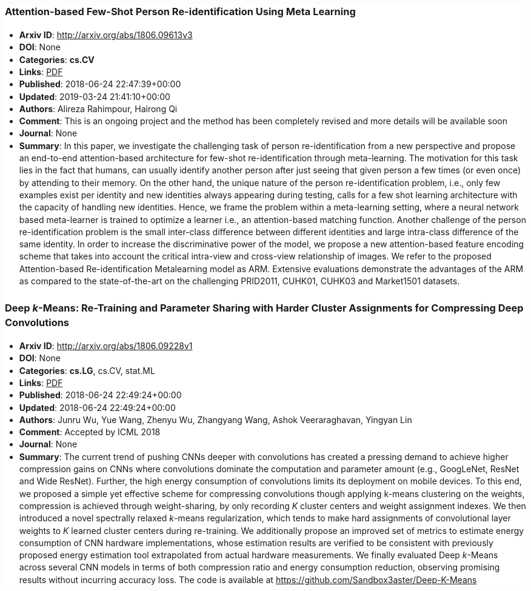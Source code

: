

### Attention-based Few-Shot Person Re-identification Using Meta Learning
- **Arxiv ID**: http://arxiv.org/abs/1806.09613v3
- **DOI**: None
- **Categories**: **cs.CV**
- **Links**: [PDF](http://arxiv.org/pdf/1806.09613v3)
- **Published**: 2018-06-24 22:47:39+00:00
- **Updated**: 2019-03-24 21:41:10+00:00
- **Authors**: Alireza Rahimpour, Hairong Qi
- **Comment**: This is an ongoing project and the method has been completely revised
  and more details will be available soon
- **Journal**: None
- **Summary**: In this paper, we investigate the challenging task of person re-identification from a new perspective and propose an end-to-end attention-based architecture for few-shot re-identification through meta-learning. The motivation for this task lies in the fact that humans, can usually identify another person after just seeing that given person a few times (or even once) by attending to their memory. On the other hand, the unique nature of the person re-identification problem, i.e., only few examples exist per identity and new identities always appearing during testing, calls for a few shot learning architecture with the capacity of handling new identities. Hence, we frame the problem within a meta-learning setting, where a neural network based meta-learner is trained to optimize a learner i.e., an attention-based matching function. Another challenge of the person re-identification problem is the small inter-class difference between different identities and large intra-class difference of the same identity. In order to increase the discriminative power of the model, we propose a new attention-based feature encoding scheme that takes into account the critical intra-view and cross-view relationship of images. We refer to the proposed Attention-based Re-identification Metalearning model as ARM. Extensive evaluations demonstrate the advantages of the ARM as compared to the state-of-the-art on the challenging PRID2011, CUHK01, CUHK03 and Market1501 datasets.



### Deep $k$-Means: Re-Training and Parameter Sharing with Harder Cluster Assignments for Compressing Deep Convolutions
- **Arxiv ID**: http://arxiv.org/abs/1806.09228v1
- **DOI**: None
- **Categories**: **cs.LG**, cs.CV, stat.ML
- **Links**: [PDF](http://arxiv.org/pdf/1806.09228v1)
- **Published**: 2018-06-24 22:49:24+00:00
- **Updated**: 2018-06-24 22:49:24+00:00
- **Authors**: Junru Wu, Yue Wang, Zhenyu Wu, Zhangyang Wang, Ashok Veeraraghavan, Yingyan Lin
- **Comment**: Accepted by ICML 2018
- **Journal**: None
- **Summary**: The current trend of pushing CNNs deeper with convolutions has created a pressing demand to achieve higher compression gains on CNNs where convolutions dominate the computation and parameter amount (e.g., GoogLeNet, ResNet and Wide ResNet). Further, the high energy consumption of convolutions limits its deployment on mobile devices. To this end, we proposed a simple yet effective scheme for compressing convolutions though applying k-means clustering on the weights, compression is achieved through weight-sharing, by only recording $K$ cluster centers and weight assignment indexes. We then introduced a novel spectrally relaxed $k$-means regularization, which tends to make hard assignments of convolutional layer weights to $K$ learned cluster centers during re-training. We additionally propose an improved set of metrics to estimate energy consumption of CNN hardware implementations, whose estimation results are verified to be consistent with previously proposed energy estimation tool extrapolated from actual hardware measurements. We finally evaluated Deep $k$-Means across several CNN models in terms of both compression ratio and energy consumption reduction, observing promising results without incurring accuracy loss. The code is available at https://github.com/Sandbox3aster/Deep-K-Means

